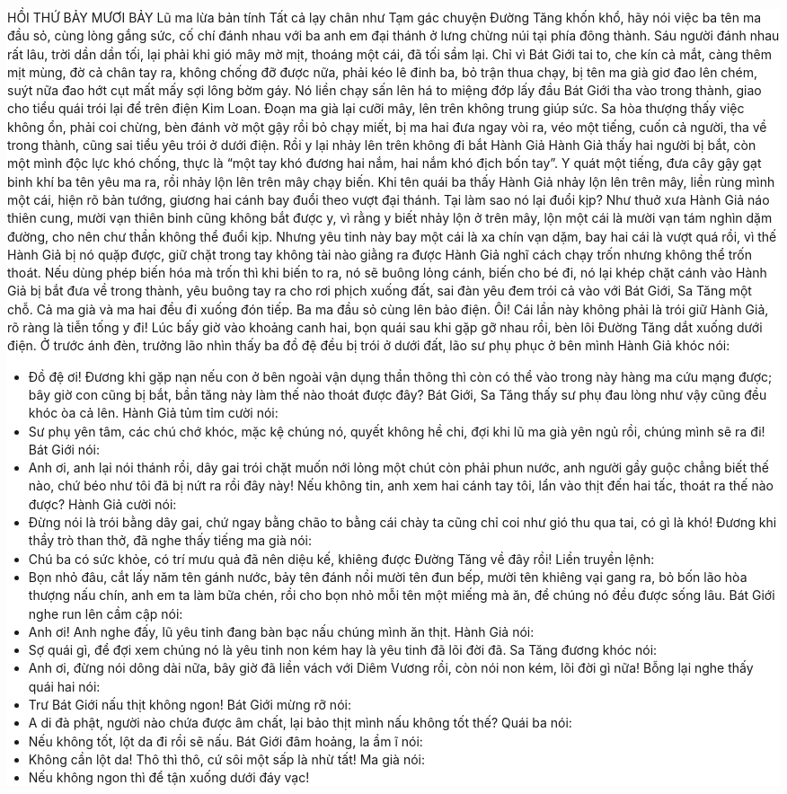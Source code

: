 HỒI THỨ BẢY MƯƠI BẢY
Lũ ma lừa bản tính
Tất cả lạy chân như
Tạm gác chuyện Đường Tăng khốn khổ, hãy nói việc ba tên ma đầu sỏ, cùng lòng gắng sức, cố chí đánh nhau với ba anh em đại thánh ở lưng chừng núi tại phía đông thành.
Sáu người đánh nhau rất lâu, trời dần dần tối, lại phải khi gió mây mờ mịt, thoáng một cái, đã tối sầm lại. Chỉ vì Bát Giới tai to, che kín cả mắt, càng thêm mịt mùng, đờ cả chân tay ra, không chống đỡ được nữa, phải kéo lê đinh ba, bỏ trận thua chạy, bị tên ma già giơ đao lên chém, suýt nữa đao hớt cụt mất mấy sợi lông bờm gáy. Nó liền chạy sấn lên há to miệng đớp lấy đầu Bát Giới tha vào trong thành, giao cho tiểu quái trói lại để trên điện Kim Loan. Đoạn ma già lại cưỡi mây, lên trên không trung giúp sức. Sa hòa thượng thấy việc không ổn, phải coi chừng, bèn đánh vờ một gậy rồi bỏ chạy miết, bị ma hai đưa ngay vòi ra, véo một tiếng, cuốn cả người, tha về trong thành, cũng sai tiểu yêu trói ở dưới điện. Rồi y lại nhảy lên trên không đi bắt Hành Giả Hành Giả thấy hai người bị bắt, còn một mình độc lực khó chống, thực là “một tay khó đương hai nắm, hai nắm khó địch bốn tay”. Y quát một tiếng, đưa cây gậy gạt binh khí ba tên yêu ma ra, rồi nhảy lộn lên trên mây chạy biến. Khi tên quái ba thấy Hành Giả nhảy lộn lên trên mây, liền rùng mình một cái, hiện rõ bản tướng, giương hai cánh bay đuổi theo vượt đại thánh. Tại làm sao nó lại đuổi kịp? Như thuở xưa Hành Giả náo thiên cung, mười vạn thiên binh cũng không bắt được y, vì rằng y biết nhảy lộn ở trên mây, lộn một cái là mười vạn tám nghìn dặm đường, cho nên chư thần không thể đuổi kịp. Nhưng yêu tinh này bay một cái là xa chín vạn dặm, bay hai cái là vượt quá rồi, vì thế Hành Giả bị nó quặp được, giữ chặt trong tay không tài nào giằng ra được Hành Giả nghĩ cách chạy trốn nhưng không thể trốn thoát. Nếu dùng phép biến hóa mà trốn thì khi biến to ra, nó sẽ buông lỏng cánh, biến cho bé đi, nó lại khép chặt cánh vào Hành Giả bị bắt đưa về trong thành, yêu buông tay ra cho rơi phịch xuống đất, sai đàn yêu đem trói cả vào với Bát Giới, Sa Tăng một chỗ. Cả ma già và ma hai đều đi xuống đón tiếp. Ba ma đầu sỏ cùng lên bảo điện. Ôi! Cái lần này không phải là trói giữ Hành Giả, rõ ràng là tiễn tống y đi!
Lúc bấy giờ vào khoảng canh hai, bọn quái sau khi gặp gỡ nhau rồi, bèn lôi Đường Tăng dắt xuống dưới điện. Ở trước ánh đèn, trưởng lão nhìn thấy ba đồ đệ đều bị trói ở dưới đất, lão sư phụ phục ở bên mình Hành Giả khóc nói:
- Đồ đệ ơi! Đương khi gặp nạn nếu con ở bên ngoài vận dụng thần thông thì còn có thể vào trong này hàng ma cứu mạng được; bây giờ con cũng bị bắt, bần tăng này làm thế nào thoát được đây?
Bát Giới, Sa Tăng thấy sư phụ đau lòng như vậy cũng đều khóc òa cả lên.
Hành Giả tủm tỉm cười nói:
- Sư phụ yên tâm, các chú chớ khóc, mặc kệ chúng nó, quyết không hề chi, đợi khi lũ ma già yên ngủ rồi, chúng mình sẽ ra đi!
Bát Giới nói:
- Anh ơi, anh lại nói thánh rồi, dây gai trói chặt muốn nới lỏng một chút còn phải phun nước, anh người gầy guộc chẳng biết thế nào, chứ béo như tôi đã bị nứt ra rồi đây này! Nếu không tin, anh xem hai cánh tay tôi, lẩn vào thịt đến hai tấc, thoát ra thế nào được?
Hành Giả cười nói:
- Đừng nói là trói bằng dây gai, chứ ngay bằng chão to bằng cái chày ta cũng chỉ coi như gió thu qua tai, có gì là khó!
Đương khi thầy trò than thở, đã nghe thấy tiếng ma già nói:
- Chú ba có sức khỏe, có trí mưu quả đã nên diệu kế, khiêng được Đường Tăng về đây rồi!
Liền truyền lệnh:
- Bọn nhỏ đâu, cắt lấy năm tên gánh nước, bảy tên đánh nồi mười tên đun bếp, mười tên khiêng vại gang ra, bỏ bốn lão hòa thượng nấu chín, anh em ta làm bữa chén, rồi cho bọn nhỏ mỗi tên một miếng mà ăn, để chúng nó đều được sống lâu.
Bát Giới nghe run lên cầm cập nói:
- Anh ơi! Anh nghe đấy, lũ yêu tinh đang bàn bạc nấu chúng mình ăn thịt.
Hành Giả nói:
- Sợ quái gì, để đợi xem chúng nó là yêu tinh non kém hay là yêu tinh đã lõi đời đã.
Sa Tăng đương khóc nói:
- Anh ơi, đừng nói dông dài nữa, bây giờ đã liền vách với Diêm Vương rồi, còn nói non kém, lõi đời gì nữa!
Bỗng lại nghe thấy quái hai nói:
- Trư Bát Giới nấu thịt không ngon!
Bát Giới mừng rỡ nói:
- A di đà phật, người nào chứa được âm chất, lại bảo thịt mình nấu không tốt thế?
Quái ba nói:
- Nếu không tốt, lột da đi rồi sẽ nấu.
Bát Giới đâm hoảng, la ầm ĩ nói:
- Không cần lột da! Thô thì thô, cứ sôi một sấp là nhừ tất!
Ma già nói:
- Nếu không ngon thì để tận xuống dưới đáy vạc!